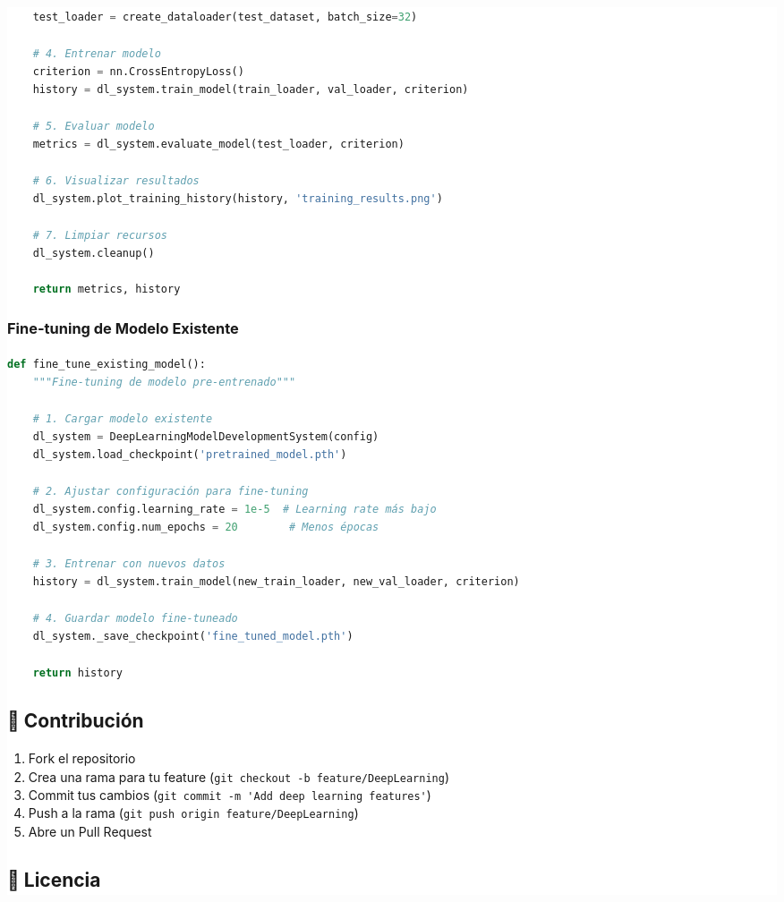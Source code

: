 ```python
    test_loader = create_dataloader(test_dataset, batch_size=32)
    
    # 4. Entrenar modelo
    criterion = nn.CrossEntropyLoss()
    history = dl_system.train_model(train_loader, val_loader, criterion)
    
    # 5. Evaluar modelo
    metrics = dl_system.evaluate_model(test_loader, criterion)
    
    # 6. Visualizar resultados
    dl_system.plot_training_history(history, 'training_results.png')
    
    # 7. Limpiar recursos
    dl_system.cleanup()
    
    return metrics, history
```

### **Fine-tuning de Modelo Existente**
```python
def fine_tune_existing_model():
    """Fine-tuning de modelo pre-entrenado"""
    
    # 1. Cargar modelo existente
    dl_system = DeepLearningModelDevelopmentSystem(config)
    dl_system.load_checkpoint('pretrained_model.pth')
    
    # 2. Ajustar configuración para fine-tuning
    dl_system.config.learning_rate = 1e-5  # Learning rate más bajo
    dl_system.config.num_epochs = 20        # Menos épocas
    
    # 3. Entrenar con nuevos datos
    history = dl_system.train_model(new_train_loader, new_val_loader, criterion)
    
    # 4. Guardar modelo fine-tuneado
    dl_system._save_checkpoint('fine_tuned_model.pth')
    
    return history
```

## 🤝 Contribución

1. Fork el repositorio
2. Crea una rama para tu feature (`git checkout -b feature/DeepLearning`)
3. Commit tus cambios (`git commit -m 'Add deep learning features'`)
4. Push a la rama (`git push origin feature/DeepLearning`)
5. Abre un Pull Request

## 📄 Licencia
